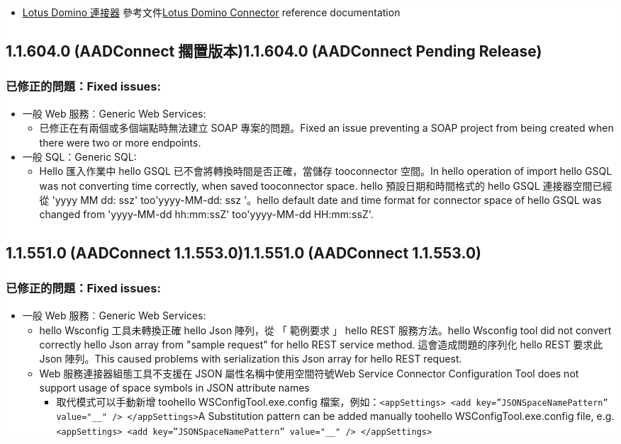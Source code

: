 * <span data-ttu-id="ea208-115">[Lotus Domino 連接器](active-directory-aadconnectsync-connector-domino.md) 參考文件</span><span class="sxs-lookup"><span data-stu-id="ea208-115">[Lotus Domino Connector](active-directory-aadconnectsync-connector-domino.md) reference documentation</span></span>


## <a name="116040-aadconnect-pending-release"></a><span data-ttu-id="ea208-116">1.1.604.0 (AADConnect 擱置版本)</span><span class="sxs-lookup"><span data-stu-id="ea208-116">1.1.604.0 (AADConnect Pending Release)</span></span>


### <a name="fixed-issues"></a><span data-ttu-id="ea208-117">已修正的問題：</span><span class="sxs-lookup"><span data-stu-id="ea208-117">Fixed issues:</span></span>

* <span data-ttu-id="ea208-118">一般 Web 服務︰</span><span class="sxs-lookup"><span data-stu-id="ea208-118">Generic Web Services:</span></span>
  * <span data-ttu-id="ea208-119">已修正在有兩個或多個端點時無法建立 SOAP 專案的問題。</span><span class="sxs-lookup"><span data-stu-id="ea208-119">Fixed an issue preventing a SOAP project from being created when there were two or more endpoints.</span></span>
* <span data-ttu-id="ea208-120">一般 SQL：</span><span class="sxs-lookup"><span data-stu-id="ea208-120">Generic SQL:</span></span>
  * <span data-ttu-id="ea208-121">Hello 匯入作業中 hello GSQL 已不會將轉換時間是否正確，當儲存 tooconnector 空間。</span><span class="sxs-lookup"><span data-stu-id="ea208-121">In hello operation of import hello GSQL was not converting time correctly, when saved tooconnector space.</span></span> <span data-ttu-id="ea208-122">hello 預設日期和時間格式的 hello GSQL 連接器空間已經從 'yyyy MM dd: ssz' too'yyyy-MM-dd: ssz '。</span><span class="sxs-lookup"><span data-stu-id="ea208-122">hello default date and time format for connector space of hello GSQL was changed from 'yyyy-MM-dd hh:mm:ssZ' too'yyyy-MM-dd HH:mm:ssZ'.</span></span>

## <a name="115510-aadconnect-115530"></a><span data-ttu-id="ea208-123">1.1.551.0 (AADConnect 1.1.553.0)</span><span class="sxs-lookup"><span data-stu-id="ea208-123">1.1.551.0 (AADConnect 1.1.553.0)</span></span>

### <a name="fixed-issues"></a><span data-ttu-id="ea208-124">已修正的問題：</span><span class="sxs-lookup"><span data-stu-id="ea208-124">Fixed issues:</span></span>

* <span data-ttu-id="ea208-125">一般 Web 服務︰</span><span class="sxs-lookup"><span data-stu-id="ea208-125">Generic Web Services:</span></span>
  * <span data-ttu-id="ea208-126">hello Wsconfig 工具未轉換正確 hello Json 陣列，從 「 範例要求 」 hello REST 服務方法。</span><span class="sxs-lookup"><span data-stu-id="ea208-126">hello Wsconfig tool did not convert correctly hello Json array from "sample request" for hello REST service method.</span></span> <span data-ttu-id="ea208-127">這會造成問題的序列化 hello REST 要求此 Json 陣列。</span><span class="sxs-lookup"><span data-stu-id="ea208-127">This caused problems with serialization this Json array for hello REST request.</span></span>
  * <span data-ttu-id="ea208-128">Web 服務連接器組態工具不支援在 JSON 屬性名稱中使用空間符號</span><span class="sxs-lookup"><span data-stu-id="ea208-128">Web Service Connector Configuration Tool does not support usage of space symbols in JSON attribute names</span></span> 
    * <span data-ttu-id="ea208-129">取代模式可以手動新增 toohello WSConfigTool.exe.config 檔案，例如：```<appSettings> <add key=”JSONSpaceNamePattern” value="__" /> </appSettings>```</span><span class="sxs-lookup"><span data-stu-id="ea208-129">A Substitution pattern can be added manually toohello WSConfigTool.exe.config file, e.g. ```<appSettings> <add key=”JSONSpaceNamePattern” value="__" /> </appSettings>```</span></span>
